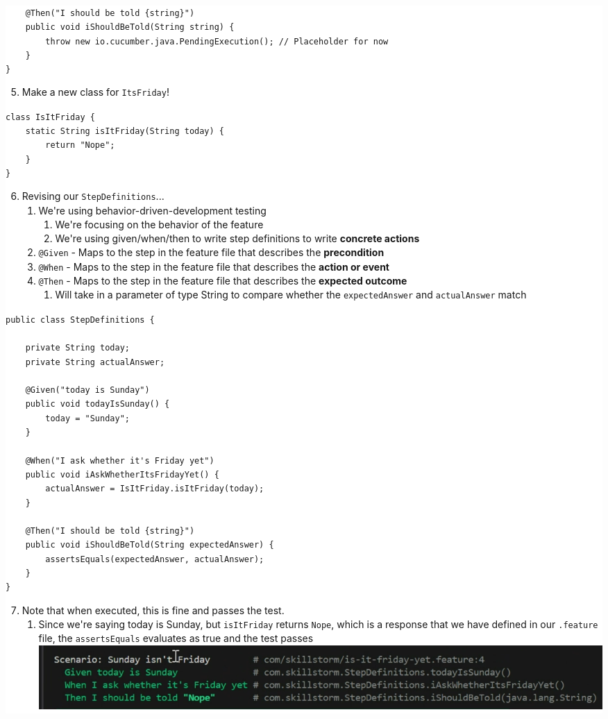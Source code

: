 ```
	@Then("I should be told {string}")
	public void iShouldBeTold(String string) {
		throw new io.cucumber.java.PendingExecution(); // Placeholder for now
	}
}
```
5. Make a new class for `ItsFriday`!
```
class IsItFriday {
	static String isItFriday(String today) {
		return "Nope";
	}
}
```

6. Revising our `StepDefinitions`...
	1. We're using behavior-driven-development testing
		1. We're focusing on the behavior of the feature
		2. We're using given/when/then to write step definitions to write **concrete actions**
	2. `@Given` - Maps to the step in the feature file that describes the **precondition**
	3. `@When` - Maps to the step in the feature file that describes the **action or event**
	4. `@Then` - Maps to the step in the feature file that describes the **expected outcome**
		1. Will take in a parameter of type String to compare whether the `expectedAnswer` and `actualAnswer` match
```
public class StepDefinitions {

	private String today;
	private String actualAnswer;

	@Given("today is Sunday")
	public void todayIsSunday() {
		today = "Sunday";
	}
	
	@When("I ask whether it's Friday yet")
	public void iAskWhetherItsFridayYet() {
		actualAnswer = IsItFriday.isItFriday(today);
	}
	
	@Then("I should be told {string}")
	public void iShouldBeTold(String expectedAnswer) {
		assertsEquals(expectedAnswer, actualAnswer);
	}
}
```

7. Note that when executed, this is fine and passes the test.
	1. Since we're saying today is Sunday, but `isItFriday` returns `Nope`, which is a response that we have defined in our `.feature` file, the `assertsEquals` evaluates as true and the test passes
![](../Images/Pasted%20image%2020240807103230.png)
